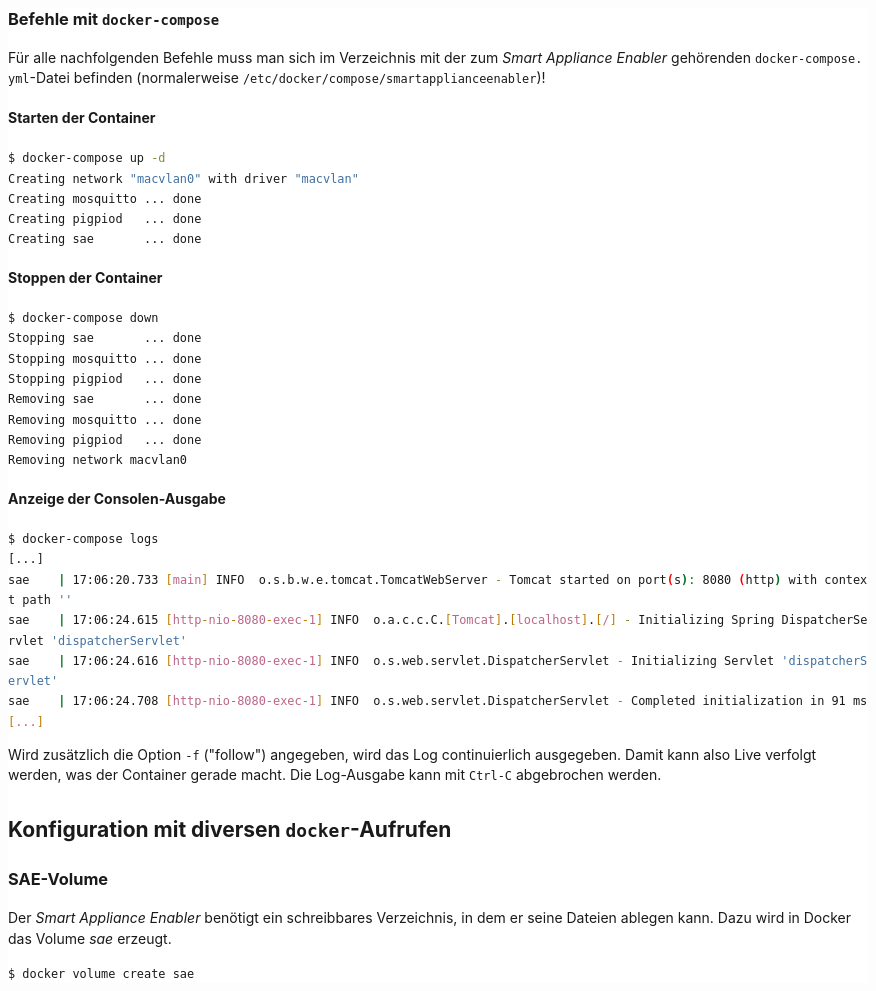 ### Befehle mit `docker-compose`
Für alle nachfolgenden Befehle muss man sich im Verzeichnis mit der zum *Smart Appliance Enabler* gehörenden `docker-compose.yml`-Datei befinden (normalerweise `/etc/docker/compose/smartapplianceenabler`)!

#### Starten der Container
```bash
$ docker-compose up -d
Creating network "macvlan0" with driver "macvlan"
Creating mosquitto ... done
Creating pigpiod   ... done
Creating sae       ... done
```

#### Stoppen der Container
```bash
$ docker-compose down
Stopping sae       ... done
Stopping mosquitto ... done
Stopping pigpiod   ... done
Removing sae       ... done
Removing mosquitto ... done
Removing pigpiod   ... done
Removing network macvlan0
```

#### Anzeige der Consolen-Ausgabe
```bash
$ docker-compose logs
[...]
sae    | 17:06:20.733 [main] INFO  o.s.b.w.e.tomcat.TomcatWebServer - Tomcat started on port(s): 8080 (http) with context path ''
sae    | 17:06:24.615 [http-nio-8080-exec-1] INFO  o.a.c.c.C.[Tomcat].[localhost].[/] - Initializing Spring DispatcherServlet 'dispatcherServlet'
sae    | 17:06:24.616 [http-nio-8080-exec-1] INFO  o.s.web.servlet.DispatcherServlet - Initializing Servlet 'dispatcherServlet'
sae    | 17:06:24.708 [http-nio-8080-exec-1] INFO  o.s.web.servlet.DispatcherServlet - Completed initialization in 91 ms[...]
```

Wird zusätzlich die Option `-f` ("follow") angegeben, wird das Log continuierlich ausgegeben. Damit kann also Live verfolgt werden, was der Container gerade macht. Die Log-Ausgabe kann mit `Ctrl-C` abgebrochen werden.


## Konfiguration mit diversen `docker`-Aufrufen
### SAE-Volume
Der *Smart Appliance Enabler* benötigt ein schreibbares Verzeichnis, in dem er seine Dateien ablegen kann. Dazu wird in Docker das Volume *sae* erzeugt.

```bash
$ docker volume create sae
```
